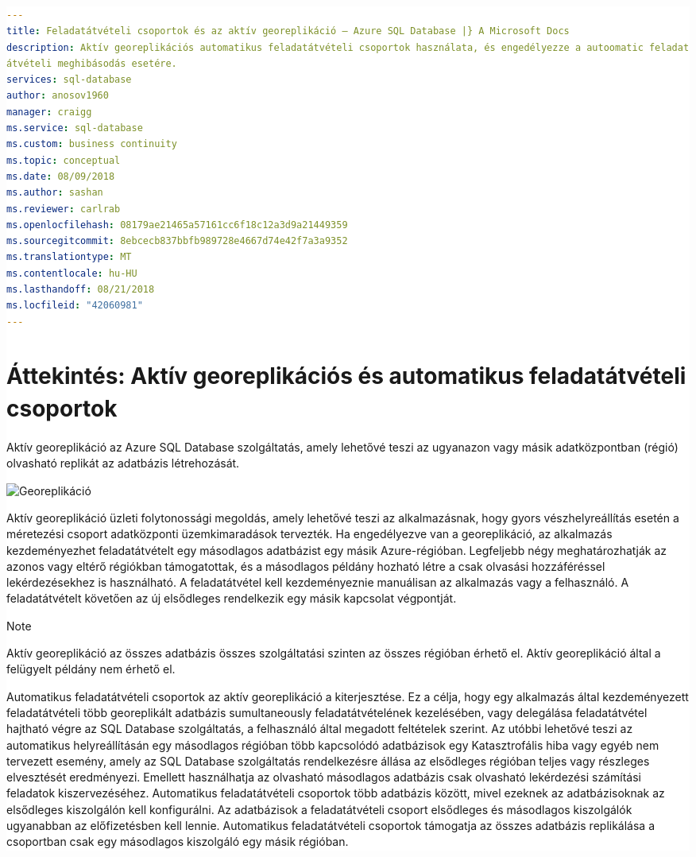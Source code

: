 ```yaml
---
title: Feladatátvételi csoportok és az aktív georeplikáció – Azure SQL Database |} A Microsoft Docs
description: Aktív georeplikációs automatikus feladatátvételi csoportok használata, és engedélyezze a autoomatic feladatátvételi meghibásodás esetére.
services: sql-database
author: anosov1960
manager: craigg
ms.service: sql-database
ms.custom: business continuity
ms.topic: conceptual
ms.date: 08/09/2018
ms.author: sashan
ms.reviewer: carlrab
ms.openlocfilehash: 08179ae21465a57161cc6f18c12a3d9a21449359
ms.sourcegitcommit: 8ebcecb837bbfb989728e4667d74e42f7a3a9352
ms.translationtype: MT
ms.contentlocale: hu-HU
ms.lasthandoff: 08/21/2018
ms.locfileid: "42060981"
---
```

# <a name="overview-active-geo-replication-and-auto-failover-groups"></a>Áttekintés: Aktív georeplikációs és automatikus feladatátvételi csoportok

Aktív georeplikáció az Azure SQL Database szolgáltatás, amely lehetővé teszi az ugyanazon vagy másik adatközpontban (régió) olvasható replikát az adatbázis létrehozását.

![Georeplikáció](./media/sql-database-geo-replication-failover-portal/geo-replication.png )

Aktív georeplikáció üzleti folytonossági megoldás, amely lehetővé teszi az alkalmazásnak, hogy gyors vészhelyreállítás esetén a méretezési csoport adatközponti üzemkimaradások tervezték. Ha engedélyezve van a georeplikáció, az alkalmazás kezdeményezhet feladatátvételt egy másodlagos adatbázist egy másik Azure-régióban. Legfeljebb négy meghatározhatják az azonos vagy eltérő régiókban támogatottak, és a másodlagos példány hozható létre a csak olvasási hozzáféréssel lekérdezésekhez is használható. A feladatátvétel kell kezdeményeznie manuálisan az alkalmazás vagy a felhasználó. A feladatátvételt követően az új elsődleges rendelkezik egy másik kapcsolat végpontját. 

> [!NOTE]
> Aktív georeplikáció az összes adatbázis összes szolgáltatási szinten az összes régióban érhető el.
> Aktív georeplikáció által a felügyelt példány nem érhető el.
>  

Automatikus feladatátvételi csoportok az aktív georeplikáció a kiterjesztése. Ez a célja, hogy egy alkalmazás által kezdeményezett feladatátvételi több georeplikált adatbázis sumultaneously feladatátvételének kezelésében, vagy delegálása feladatátvétel hajtható végre az SQL Database szolgáltatás, a felhasználó által megadott feltételek szerint. Az utóbbi lehetővé teszi az automatikus helyreállításán egy másodlagos régióban több kapcsolódó adatbázisok egy Katasztrofális hiba vagy egyéb nem tervezett esemény, amely az SQL Database szolgáltatás rendelkezésre állása az elsődleges régióban teljes vagy részleges elvesztését eredményezi. Emellett használhatja az olvasható másodlagos adatbázis csak olvasható lekérdezési számítási feladatok kiszervezéséhez. Automatikus feladatátvételi csoportok több adatbázis között, mivel ezeknek az adatbázisoknak az elsődleges kiszolgálón kell konfigurálni. Az adatbázisok a feladatátvételi csoport elsődleges és másodlagos kiszolgálók ugyanabban az előfizetésben kell lennie. Automatikus feladatátvételi csoportok támogatja az összes adatbázis replikálása a csoportban csak egy másodlagos kiszolgáló egy másik régióban.
